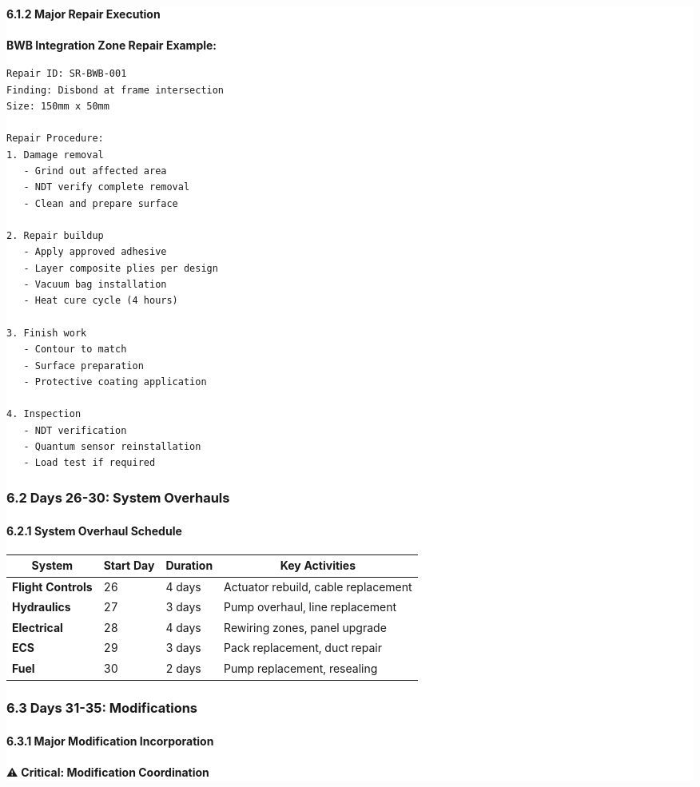 #### 6.1.2 Major Repair Execution

**BWB Integration Zone Repair Example:**

```
Repair ID: SR-BWB-001
Finding: Disbond at frame intersection
Size: 150mm x 50mm

Repair Procedure:
1. Damage removal
   - Grind out affected area
   - NDT verify complete removal
   - Clean and prepare surface

2. Repair buildup
   - Apply approved adhesive
   - Layer composite plies per design
   - Vacuum bag installation
   - Heat cure cycle (4 hours)

3. Finish work  
   - Contour to match
   - Surface preparation
   - Protective coating application

4. Inspection
   - NDT verification
   - Quantum sensor reinstallation
   - Load test if required
```

### 6.2 Days 26-30: System Overhauls

#### 6.2.1 System Overhaul Schedule

| System | Start Day | Duration | Key Activities |
|--------|-----------|----------|----------------|
| **Flight Controls** | 26 | 4 days | Actuator rebuild, cable replacement |
| **Hydraulics** | 27 | 3 days | Pump overhaul, line replacement |
| **Electrical** | 28 | 4 days | Rewiring zones, panel upgrade |
| **ECS** | 29 | 3 days | Pack replacement, duct repair |
| **Fuel** | 30 | 2 days | Pump replacement, resealing |

### 6.3 Days 31-35: Modifications

#### 6.3.1 Major Modification Incorporation

⚠️ **Critical: Modification Coordination**

